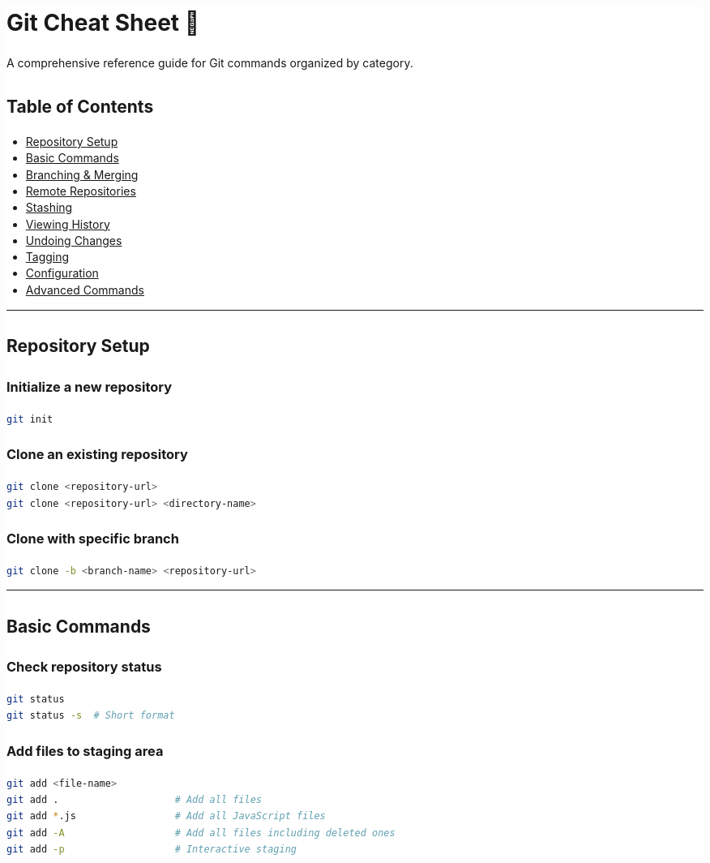 # Git Cheat Sheet 🚀

A comprehensive reference guide for Git commands organized by category.

## Table of Contents
- [Repository Setup](#repository-setup)
- [Basic Commands](#basic-commands)
- [Branching & Merging](#branching--merging)
- [Remote Repositories](#remote-repositories)
- [Stashing](#stashing)
- [Viewing History](#viewing-history)
- [Undoing Changes](#undoing-changes)
- [Tagging](#tagging)
- [Configuration](#configuration)
- [Advanced Commands](#advanced-commands)

---

## Repository Setup

### Initialize a new repository
```bash
git init
```

### Clone an existing repository
```bash
git clone <repository-url>
git clone <repository-url> <directory-name>
```

### Clone with specific branch
```bash
git clone -b <branch-name> <repository-url>
```

---

## Basic Commands

### Check repository status
```bash
git status
git status -s  # Short format
```

### Add files to staging area
```bash
git add <file-name>
git add .                    # Add all files
git add *.js                 # Add all JavaScript files
git add -A                   # Add all files including deleted ones
git add -p                   # Interactive staging
```
